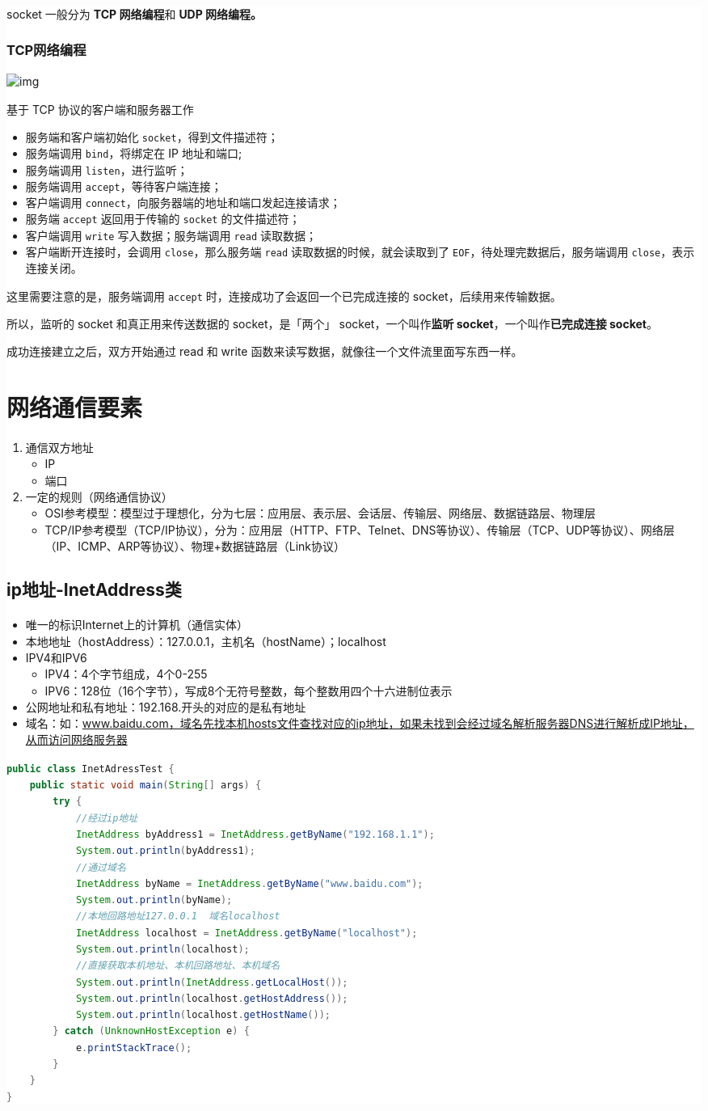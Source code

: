socket 一般分为 **TCP 网络编程**和 **UDP 网络编程。**

### TCP网络编程

![img](https://gitee.com/tianzhendong/img/raw/master//images/202201260932687.jpeg)

基于 TCP 协议的客户端和服务器工作

- 服务端和客户端初始化 `socket`，得到文件描述符；
- 服务端调用 `bind`，将绑定在 IP 地址和端口;
- 服务端调用 `listen`，进行监听；
- 服务端调用 `accept`，等待客户端连接；
- 客户端调用 `connect`，向服务器端的地址和端口发起连接请求；
- 服务端 `accept` 返回用于传输的 `socket` 的文件描述符；
- 客户端调用 `write` 写入数据；服务端调用 `read` 读取数据；
- 客户端断开连接时，会调用 `close`，那么服务端 `read` 读取数据的时候，就会读取到了 `EOF`，待处理完数据后，服务端调用 `close`，表示连接关闭。

这里需要注意的是，服务端调用 `accept` 时，连接成功了会返回一个已完成连接的 socket，后续用来传输数据。

所以，监听的 socket 和真正用来传送数据的 socket，是「两个」 socket，一个叫作**监听 socket**，一个叫作**已完成连接 socket**。

成功连接建立之后，双方开始通过 read 和 write 函数来读写数据，就像往一个文件流里面写东西一样。



# 网络通信要素
1. 通信双方地址
   * IP
   * 端口
2. 一定的规则（网络通信协议）
   * OSI参考模型：模型过于理想化，分为七层：应用层、表示层、会话层、传输层、网络层、数据链路层、物理层
   * TCP/IP参考模型（TCP/IP协议），分为：应用层（HTTP、FTP、Telnet、DNS等协议）、传输层（TCP、UDP等协议）、网络层（IP、ICMP、ARP等协议）、物理+数据链路层（Link协议）

## ip地址-InetAddress类

* 唯一的标识Internet上的计算机（通信实体）
* 本地地址（hostAddress）：127.0.0.1，主机名（hostName）；localhost
* IPV4和IPV6
  * IPV4：4个字节组成，4个0-255
  * IPV6：128位（16个字节），写成8个无符号整数，每个整数用四个十六进制位表示
* 公网地址和私有地址：192.168.开头的对应的是私有地址
* 域名：如：www.baidu.com，域名先找本机hosts文件查找对应的ip地址，如果未找到会经过域名解析服务器DNS进行解析成IP地址，从而访问网络服务器

```java
public class InetAdressTest {
    public static void main(String[] args) {
        try {
            //经过ip地址
            InetAddress byAddress1 = InetAddress.getByName("192.168.1.1");
            System.out.println(byAddress1);
            //通过域名
            InetAddress byName = InetAddress.getByName("www.baidu.com");
            System.out.println(byName);
            //本地回路地址127.0.0.1  域名localhost
            InetAddress localhost = InetAddress.getByName("localhost");
            System.out.println(localhost);
            //直接获取本机地址、本机回路地址、本机域名
            System.out.println(InetAddress.getLocalHost());
            System.out.println(localhost.getHostAddress());
            System.out.println(localhost.getHostName());
        } catch (UnknownHostException e) {
            e.printStackTrace();
        }
    }
}
```